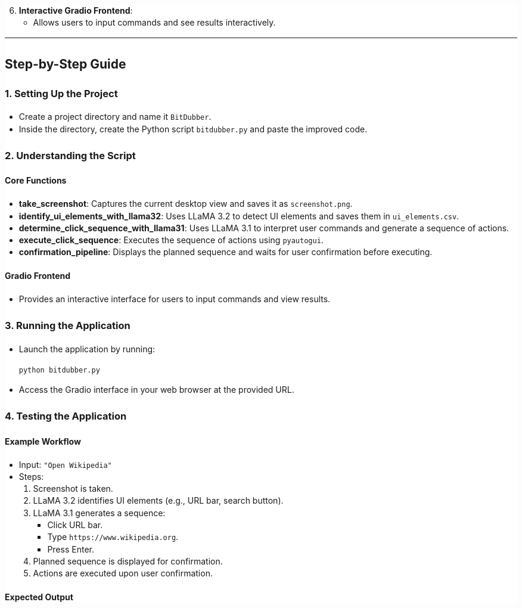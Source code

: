 6. **Interactive Gradio Frontend**:
   - Allows users to input commands and see results interactively.

---

## Step-by-Step Guide

### 1. Setting Up the Project

- Create a project directory and name it `BitDubber`.
- Inside the directory, create the Python script `bitdubber.py` and paste the improved code.

### 2. Understanding the Script

#### Core Functions

- **take_screenshot**: Captures the current desktop view and saves it as `screenshot.png`.
- **identify_ui_elements_with_llama32**: Uses LLaMA 3.2 to detect UI elements and saves them in `ui_elements.csv`.
- **determine_click_sequence_with_llama31**: Uses LLaMA 3.1 to interpret user commands and generate a sequence of actions.
- **execute_click_sequence**: Executes the sequence of actions using `pyautogui`.
- **confirmation_pipeline**: Displays the planned sequence and waits for user confirmation before executing.

#### Gradio Frontend

- Provides an interactive interface for users to input commands and view results.

### 3. Running the Application

- Launch the application by running:
  ```bash
  python bitdubber.py
  ```
- Access the Gradio interface in your web browser at the provided URL.

### 4. Testing the Application

#### Example Workflow

- Input: `"Open Wikipedia"`
- Steps:
  1. Screenshot is taken.
  2. LLaMA 3.2 identifies UI elements (e.g., URL bar, search button).
  3. LLaMA 3.1 generates a sequence:
     - Click URL bar.
     - Type `https://www.wikipedia.org`.
     - Press Enter.
  4. Planned sequence is displayed for confirmation.
  5. Actions are executed upon user confirmation.

#### Expected Output
